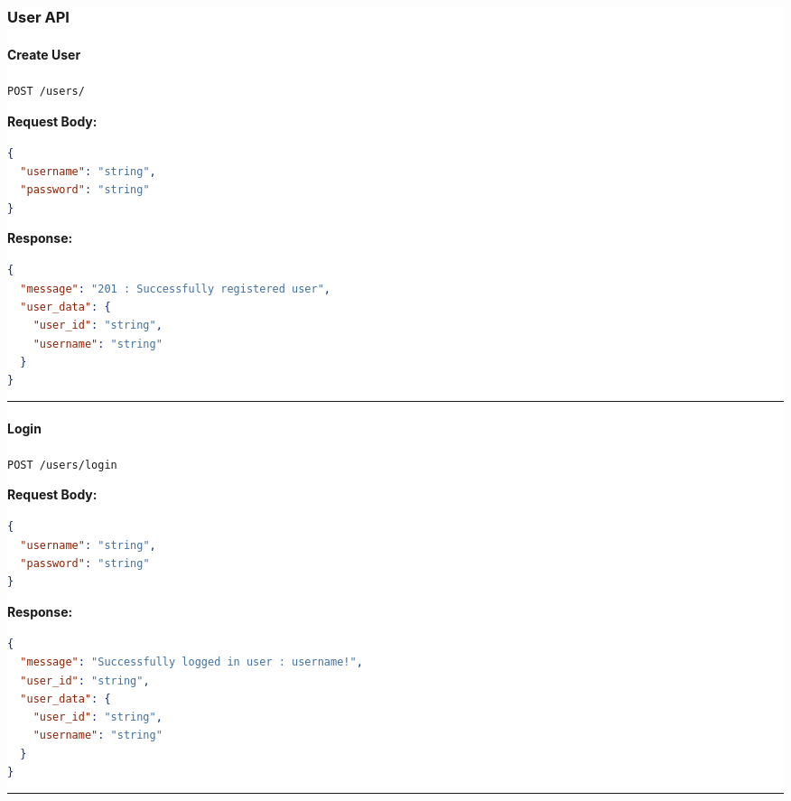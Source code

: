 ```json
```

### User API

#### Create User
```http
POST /users/
```

**Request Body:**
```json
{
  "username": "string",
  "password": "string"
}
```

**Response:**
```json
{
  "message": "201 : Successfully registered user",
  "user_data": {
    "user_id": "string",
    "username": "string"
  }
}
```

---

#### Login
```http
POST /users/login
```

**Request Body:**
```json
{
  "username": "string",
  "password": "string"
}
```

**Response:**
```json
{
  "message": "Successfully logged in user : username!",
  "user_id": "string",
  "user_data": {
    "user_id": "string",
    "username": "string"
  }
}
```

---